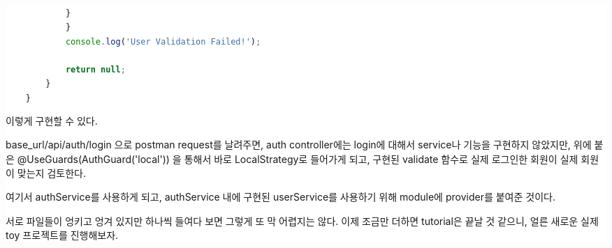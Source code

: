 ```typescript
            }
            }
            console.log('User Validation Failed!');
            
            return null;
        }
    }

```

이렇게 구현할 수 있다.

base_url/api/auth/login 으로 postman request를 날려주면, auth controller에는 login에 대해서 service나 기능을 구현하지 않았지만, 위에 붙은 @UseGuards(AuthGuard('local')) 을 통해서 바로 LocalStrategy로 들어가게 되고, 구현된 validate 함수로 실제 로그인한 회원이 실제 회원이 맞는지 검토한다.

여기서 authService를 사용하게 되고, authService 내에 구현된 userService를 사용하기 위해 module에 provider를 붙여준 것이다.

서로 파일들이 엉키고 엉겨 있지만 하나씩 들여다 보면 그렇게 또 막 어렵지는 않다. 이제 조금만 더하면 tutorial은 끝날 것 같으니, 얼른 새로운 실제 toy 프로젝트를 진행해보자.